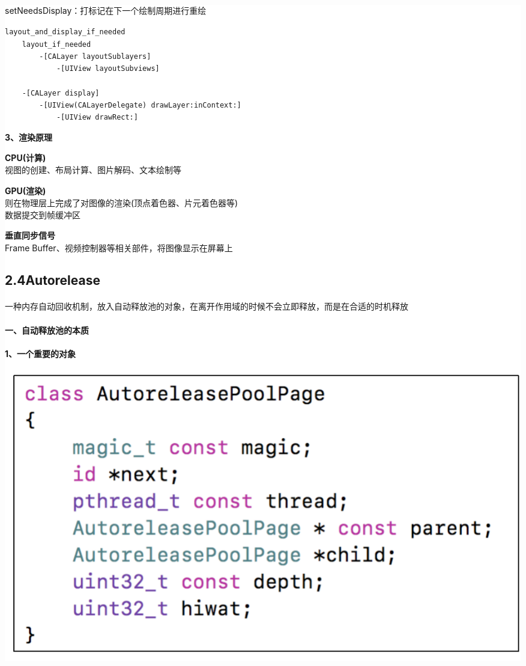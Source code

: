 setNeedsDisplay：打标记在下一个绘制周期进行重绘 

```objc
layout_and_display_if_needed
    layout_if_needed
        -[CALayer layoutSublayers]
            -[UIView layoutSubviews]
        
    -[CALayer display]
        -[UIView(CALayerDelegate) drawLayer:inContext:]
            -[UIView drawRect:]
```

**3、渲染原理**    

**CPU(计算)**     
视图的创建、布局计算、图片解码、文本绘制等

**GPU(渲染)**     
则在物理层上完成了对图像的渲染(顶点着色器、片元着色器等)     
数据提交到帧缓冲区    
   
**垂直同步信号**     
Frame Buffer、视频控制器等相关部件，将图像显示在屏幕上      




## <a id="content2.4">2.4Autorelease</a>

一种内存自动回收机制，放入自动释放池的对象，在离开作用域的时候不会立即释放，而是在合适的时机释放     

#### **一、自动释放池的本质**    

**1、一个重要的对象**   

<img src="/images/objectC/objc9.png">
